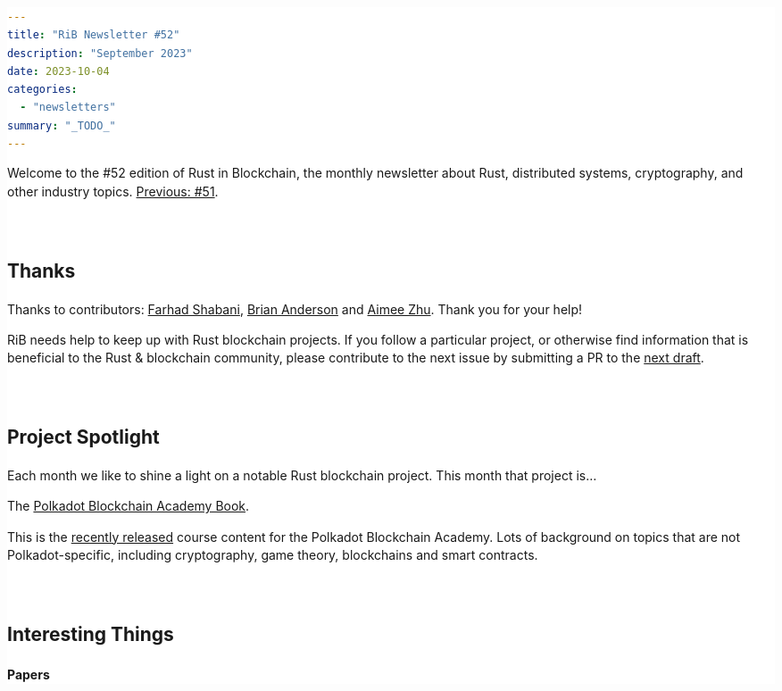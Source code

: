 ```yaml
---
title: "RiB Newsletter #52"
description: "September 2023"
date: 2023-10-04
categories:
  - "newsletters"
summary: "_TODO_"
---
```


Welcome to the #52 edition of Rust in Blockchain, the monthly
newsletter about Rust, distributed systems, cryptography, and other
industry topics.
[Previous: #51](/newsletters/rib-newsletter-51/).

&nbsp;

## Thanks

Thanks to contributors:
[Farhad Shabani],
[Brian Anderson] and [Aimee Zhu].
Thank you for your help!

RiB needs help to keep up with Rust blockchain projects.
If you follow a particular project, or otherwise find information
that is beneficial to the Rust & blockchain community,
please contribute to the next issue
by submitting a PR to the [next draft](https://github.com/rust-in-blockchain/Rust-in-Blockchain/tree/master/draft).

[Farhad Shabani]: https://github.com/Farhad-Shabani
[Brian Anderson]: https://github.com/brson
[Aimee Zhu]: https://github.com/Aimeedeer

&nbsp;


## Project Spotlight

Each month we like to shine a light on a notable Rust blockchain project. This month that project is…

The [Polkadot Blockchain Academy Book](https://polkadot-blockchain-academy.github.io/pba-book/index.html).

This is the [recently released](https://forum.polkadot.network/t/opening-polkadot-blockchain-academy-content-to-the-world/3904)
course content for the Polkadot Blockchain Academy. Lots of background on topics that
are not Polkadot-specific, including cryptography, game theory, blockchains and smart contracts.

&nbsp;


## Interesting Things

#### Papers


[aleo-merged-prs-1]: https://github.com/AleoHQ/leo/pulls?q=is%3Apr+is%3Aclosed+merged%3A2023-09-01..2023-09-30%20-author:app/dependabot
[aleo-merged-prs-2]: https://github.com/AleoHQ/snarkOS/pulls?q=is%3Apr+is%3Aclosed+merged%3A2023-09-01..2023-09-30%20-author:app/dependabot
[aleo-merged-prs-3]: https://github.com/AleoHQ/snarkVM/pulls?q=is%3Apr+is%3Aclosed+merged%3A2023-09-01..2023-09-30%20-author:app/dependabot
[aleo-merged-prs-4]: https://github.com/AleoHQ/sdk/pulls?q=is%3Apr+is%3Aclosed+merged%3A2023-09-01..2023-09-30%20-author:app/dependabot
[aleo-closed_issues-1]: https://github.com/AleoHQ/leo/issues?q=is%3Aissue+is%3Aclosed+closed%3A2023-09-01..2023-09-30%20-author:app/dependabot
[aleo-closed_issues-2]: https://github.com/AleoHQ/snarkOS/issues?q=is%3Aissue+is%3Aclosed+closed%3A2023-09-01..2023-09-30%20-author:app/dependabot
[aleo-closed_issues-3]: https://github.com/AleoHQ/sdk/issues?q=is%3Aissue+is%3Aclosed+closed%3A2023-09-01..2023-09-30%20-author:app/dependabot
[aleo-open_issues-1]: https://github.com/AleoHQ/leo/issues?q=is%3Aissue+is%3Aopen+created%3A2023-09-01..2023-09-30%20-author:app/dependabot
[aleo-open_issues-2]: https://github.com/AleoHQ/snarkOS/issues?q=is%3Aissue+is%3Aopen+created%3A2023-09-01..2023-09-30%20-author:app/dependabot
[aleo-open_issues-3]: https://github.com/AleoHQ/snarkVM/issues?q=is%3Aissue+is%3Aopen+created%3A2023-09-01..2023-09-30%20-author:app/dependabot
[aleo-open_issues-4]: https://github.com/AleoHQ/sdk/issues?q=is%3Aissue+is%3Aopen+created%3A2023-09-01..2023-09-30%20-author:app/dependabot
[anoma-merged-prs-1]: https://github.com/anoma/namada/pulls?q=is%3Apr+is%3Aclosed+merged%3A2023-09-01..2023-09-30%20-author:app/dependabot
[anoma-merged-prs-2]: https://github.com/anoma/taiga/pulls?q=is%3Apr+is%3Aclosed+merged%3A2023-09-01..2023-09-30%20-author:app/dependabot
[anoma-merged-prs-3]: https://github.com/anoma/masp/pulls?q=is%3Apr+is%3Aclosed+merged%3A2023-09-01..2023-09-30%20-author:app/dependabot
[anoma-closed_issues-1]: https://github.com/anoma/namada/issues?q=is%3Aissue+is%3Aclosed+closed%3A2023-09-01..2023-09-30%20-author:app/dependabot
[anoma-closed_issues-2]: https://github.com/anoma/taiga/issues?q=is%3Aissue+is%3Aclosed+closed%3A2023-09-01..2023-09-30%20-author:app/dependabot
[anoma-closed_issues-3]: https://github.com/anoma/zkp-compiler-shootout/issues?q=is%3Aissue+is%3Aclosed+closed%3A2023-09-01..2023-09-30%20-author:app/dependabot
[anoma-closed_issues-4]: https://github.com/anoma/masp/issues?q=is%3Aissue+is%3Aclosed+closed%3A2023-09-01..2023-09-30%20-author:app/dependabot
[anoma-open_issues-1]: https://github.com/anoma/namada/issues?q=is%3Aissue+is%3Aopen+created%3A2023-09-01..2023-09-30%20-author:app/dependabot
[aptos-merged-prs-1]: https://github.com/aptos-labs/aptos-core/pulls?q=is%3Apr+is%3Aclosed+merged%3A2023-09-01..2023-09-30%20-author:app/dependabot
[aptos-merged-prs-2]: https://github.com/aptos-labs/aptos-indexer-processors/pulls?q=is%3Apr+is%3Aclosed+merged%3A2023-09-01..2023-09-30%20-author:app/dependabot
[aptos-closed_issues-1]: https://github.com/aptos-labs/aptos-core/issues?q=is%3Aissue+is%3Aclosed+closed%3A2023-09-01..2023-09-30%20-author:app/dependabot
[aptos-open_issues-1]: https://github.com/aptos-labs/aptos-core/issues?q=is%3Aissue+is%3Aopen+created%3A2023-09-01..2023-09-30%20-author:app/dependabot
[casper-merged-prs-1]: https://github.com/casper-network/casper-node/pulls?q=is%3Apr+is%3Aclosed+merged%3A2023-09-01..2023-09-30%20-author:app/dependabot
[casper-merged-prs-2]: https://github.com/casper-network/casper-node-launcher/pulls?q=is%3Apr+is%3Aclosed+merged%3A2023-09-01..2023-09-30%20-author:app/dependabot
[casper-closed_issues-1]: https://github.com/casper-network/casper-node/issues?q=is%3Aissue+is%3Aclosed+closed%3A2023-09-01..2023-09-30%20-author:app/dependabot
[casper-open_issues-1]: https://github.com/casper-network/casper-node/issues?q=is%3Aissue+is%3Aopen+created%3A2023-09-01..2023-09-30%20-author:app/dependabot
[casper-open_issues-2]: https://github.com/casper-network/casper-node-launcher/issues?q=is%3Aissue+is%3Aopen+created%3A2023-09-01..2023-09-30%20-author:app/dependabot
[comit-merged-prs-1]: https://github.com/comit-network/xmr-btc-swap/pulls?q=is%3Apr+is%3Aclosed+merged%3A2023-09-01..2023-09-30%20-author:app/dependabot
[comit-closed_issues-1]: https://github.com/comit-network/xmr-btc-swap/issues?q=is%3Aissue+is%3Aclosed+closed%3A2023-09-01..2023-09-30%20-author:app/dependabot
[concordium-merged-prs-1]: https://github.com/Concordium/concordium-rust-smart-contracts/pulls?q=is%3Apr+is%3Aclosed+merged%3A2023-09-01..2023-09-30%20-author:app/dependabot
[concordium-merged-prs-2]: https://github.com/Concordium/concordium-base/pulls?q=is%3Apr+is%3Aclosed+merged%3A2023-09-01..2023-09-30%20-author:app/dependabot
[concordium-merged-prs-3]: https://github.com/Concordium/concordium-misc-tools/pulls?q=is%3Apr+is%3Aclosed+merged%3A2023-09-01..2023-09-30%20-author:app/dependabot
[concordium-merged-prs-4]: https://github.com/Concordium/concordium-rust-sdk/pulls?q=is%3Apr+is%3Aclosed+merged%3A2023-09-01..2023-09-30%20-author:app/dependabot
[concordium-merged-prs-5]: https://github.com/Concordium/concordium-smart-contract-tools/pulls?q=is%3Apr+is%3Aclosed+merged%3A2023-09-01..2023-09-30%20-author:app/dependabot
[concordium-merged-prs-6]: https://github.com/Concordium/concordium-rosetta/pulls?q=is%3Apr+is%3Aclosed+merged%3A2023-09-01..2023-09-30%20-author:app/dependabot
[concordium-closed_issues-1]: https://github.com/Concordium/concordium-rust-smart-contracts/issues?q=is%3Aissue+is%3Aclosed+closed%3A2023-09-01..2023-09-30%20-author:app/dependabot
[concordium-closed_issues-2]: https://github.com/Concordium/concordium-base/issues?q=is%3Aissue+is%3Aclosed+closed%3A2023-09-01..2023-09-30%20-author:app/dependabot
[concordium-closed_issues-3]: https://github.com/Concordium/concordium-rust-sdk/issues?q=is%3Aissue+is%3Aclosed+closed%3A2023-09-01..2023-09-30%20-author:app/dependabot
[concordium-closed_issues-4]: https://github.com/Concordium/concordium-smart-contract-tools/issues?q=is%3Aissue+is%3Aclosed+closed%3A2023-09-01..2023-09-30%20-author:app/dependabot
[concordium-open_issues-1]: https://github.com/Concordium/concordium-rust-smart-contracts/issues?q=is%3Aissue+is%3Aopen+created%3A2023-09-01..2023-09-30%20-author:app/dependabot
[concordium-open_issues-2]: https://github.com/Concordium/concordium-base/issues?q=is%3Aissue+is%3Aopen+created%3A2023-09-01..2023-09-30%20-author:app/dependabot
[concordium-open_issues-3]: https://github.com/Concordium/concordium-misc-tools/issues?q=is%3Aissue+is%3Aopen+created%3A2023-09-01..2023-09-30%20-author:app/dependabot
[concordium-open_issues-4]: https://github.com/Concordium/concordium-smart-contract-tools/issues?q=is%3Aissue+is%3Aopen+created%3A2023-09-01..2023-09-30%20-author:app/dependabot
[darkfi-merged-prs-1]: https://github.com/darkrenaissance/darkfi/pulls?q=is%3Apr+is%3Aclosed+merged%3A2023-09-01..2023-09-30%20-author:app/dependabot
[darkfi-closed_issues-1]: https://github.com/darkrenaissance/darkfi/issues?q=is%3Aissue+is%3Aclosed+closed%3A2023-09-01..2023-09-30%20-author:app/dependabot
[darkfi-open_issues-1]: https://github.com/darkrenaissance/darkfi/issues?q=is%3Aissue+is%3Aopen+created%3A2023-09-01..2023-09-30%20-author:app/dependabot
[dfinity-merged-prs-1]: https://github.com/dfinity/nns-dapp/pulls?q=is%3Apr+is%3Aclosed+merged%3A2023-09-01..2023-09-30%20-author:app/dependabot
[dfinity-merged-prs-2]: https://github.com/dfinity/canister-profiling/pulls?q=is%3Apr+is%3Aclosed+merged%3A2023-09-01..2023-09-30%20-author:app/dependabot
[dfinity-merged-prs-3]: https://github.com/dfinity/sdk/pulls?q=is%3Apr+is%3Aclosed+merged%3A2023-09-01..2023-09-30%20-author:app/dependabot
[dfinity-merged-prs-4]: https://github.com/dfinity/agent-rs/pulls?q=is%3Apr+is%3Aclosed+merged%3A2023-09-01..2023-09-30%20-author:app/dependabot
[dfinity-merged-prs-5]: https://github.com/dfinity/ICRC-1/pulls?q=is%3Apr+is%3Aclosed+merged%3A2023-09-01..2023-09-30%20-author:app/dependabot
[dfinity-merged-prs-6]: https://github.com/dfinity/internet-identity/pulls?q=is%3Apr+is%3Aclosed+merged%3A2023-09-01..2023-09-30%20-author:app/dependabot
[dfinity-merged-prs-7]: https://github.com/dfinity/stable-structures/pulls?q=is%3Apr+is%3Aclosed+merged%3A2023-09-01..2023-09-30%20-author:app/dependabot
[dfinity-merged-prs-8]: https://github.com/dfinity/ic-websocket-poc/pulls?q=is%3Apr+is%3Aclosed+merged%3A2023-09-01..2023-09-30%20-author:app/dependabot
[dfinity-merged-prs-9]: https://github.com/dfinity/bitcoin-canister/pulls?q=is%3Apr+is%3Aclosed+merged%3A2023-09-01..2023-09-30%20-author:app/dependabot
[dfinity-merged-prs-10]: https://github.com/dfinity/cdk-rs/pulls?q=is%3Apr+is%3Aclosed+merged%3A2023-09-01..2023-09-30%20-author:app/dependabot
[dfinity-merged-prs-11]: https://github.com/dfinity/response-verification/pulls?q=is%3Apr+is%3Aclosed+merged%3A2023-09-01..2023-09-30%20-author:app/dependabot
[dfinity-merged-prs-12]: https://github.com/dfinity/idl2json/pulls?q=is%3Apr+is%3Aclosed+merged%3A2023-09-01..2023-09-30%20-author:app/dependabot
[dfinity-merged-prs-13]: https://github.com/dfinity/ic-repl/pulls?q=is%3Apr+is%3Aclosed+merged%3A2023-09-01..2023-09-30%20-author:app/dependabot
[dfinity-merged-prs-14]: https://github.com/dfinity/ic-wasm/pulls?q=is%3Apr+is%3Aclosed+merged%3A2023-09-01..2023-09-30%20-author:app/dependabot
[dfinity-merged-prs-15]: https://github.com/dfinity/candid/pulls?q=is%3Apr+is%3Aclosed+merged%3A2023-09-01..2023-09-30%20-author:app/dependabot
[dfinity-merged-prs-16]: https://github.com/dfinity/erc20-icp/pulls?q=is%3Apr+is%3Aclosed+merged%3A2023-09-01..2023-09-30%20-author:app/dependabot
[dfinity-merged-prs-17]: https://github.com/dfinity/cns/pulls?q=is%3Apr+is%3Aclosed+merged%3A2023-09-01..2023-09-30%20-author:app/dependabot
[dfinity-merged-prs-18]: https://github.com/dfinity/motoko.rs/pulls?q=is%3Apr+is%3Aclosed+merged%3A2023-09-01..2023-09-30%20-author:app/dependabot
[dfinity-closed_issues-1]: https://github.com/dfinity/canister-profiling/issues?q=is%3Aissue+is%3Aclosed+closed%3A2023-09-01..2023-09-30%20-author:app/dependabot
[dfinity-closed_issues-2]: https://github.com/dfinity/stable-structures/issues?q=is%3Aissue+is%3Aclosed+closed%3A2023-09-01..2023-09-30%20-author:app/dependabot
[dfinity-closed_issues-3]: https://github.com/dfinity/cdk-rs/issues?q=is%3Aissue+is%3Aclosed+closed%3A2023-09-01..2023-09-30%20-author:app/dependabot
[dfinity-closed_issues-4]: https://github.com/dfinity/ic-repl/issues?q=is%3Aissue+is%3Aclosed+closed%3A2023-09-01..2023-09-30%20-author:app/dependabot
[dfinity-closed_issues-5]: https://github.com/dfinity/candid/issues?q=is%3Aissue+is%3Aclosed+closed%3A2023-09-01..2023-09-30%20-author:app/dependabot
[dfinity-closed_issues-6]: https://github.com/dfinity/exchange-rate-canister/issues?q=is%3Aissue+is%3Aclosed+closed%3A2023-09-01..2023-09-30%20-author:app/dependabot
[dfinity-open_issues-1]: https://github.com/dfinity/sdk/issues?q=is%3Aissue+is%3Aopen+created%3A2023-09-01..2023-09-30%20-author:app/dependabot
[dfinity-open_issues-2]: https://github.com/dfinity/cdk-rs/issues?q=is%3Aissue+is%3Aopen+created%3A2023-09-01..2023-09-30%20-author:app/dependabot
[dfinity-open_issues-3]: https://github.com/dfinity/candid/issues?q=is%3Aissue+is%3Aopen+created%3A2023-09-01..2023-09-30%20-author:app/dependabot
[dusk_network-merged-prs-1]: https://github.com/dusk-network/rusk/pulls?q=is%3Apr+is%3Aclosed+merged%3A2023-09-01..2023-09-30%20-author:app/dependabot
[dusk_network-merged-prs-2]: https://github.com/dusk-network/wallet-cli/pulls?q=is%3Apr+is%3Aclosed+merged%3A2023-09-01..2023-09-30%20-author:app/dependabot
[dusk_network-merged-prs-3]: https://github.com/dusk-network/piecrust/pulls?q=is%3Apr+is%3Aclosed+merged%3A2023-09-01..2023-09-30%20-author:app/dependabot
[dusk_network-merged-prs-4]: https://github.com/dusk-network/wallet-core/pulls?q=is%3Apr+is%3Aclosed+merged%3A2023-09-01..2023-09-30%20-author:app/dependabot
[dusk_network-closed_issues-1]: https://github.com/dusk-network/rusk/issues?q=is%3Aissue+is%3Aclosed+closed%3A2023-09-01..2023-09-30%20-author:app/dependabot
[dusk_network-closed_issues-2]: https://github.com/dusk-network/wallet-cli/issues?q=is%3Aissue+is%3Aclosed+closed%3A2023-09-01..2023-09-30%20-author:app/dependabot
[dusk_network-closed_issues-3]: https://github.com/dusk-network/piecrust/issues?q=is%3Aissue+is%3Aclosed+closed%3A2023-09-01..2023-09-30%20-author:app/dependabot
[dusk_network-closed_issues-4]: https://github.com/dusk-network/wallet-core/issues?q=is%3Aissue+is%3Aclosed+closed%3A2023-09-01..2023-09-30%20-author:app/dependabot
[dusk_network-open_issues-1]: https://github.com/dusk-network/rusk/issues?q=is%3Aissue+is%3Aopen+created%3A2023-09-01..2023-09-30%20-author:app/dependabot
[dusk_network-open_issues-2]: https://github.com/dusk-network/wallet-cli/issues?q=is%3Aissue+is%3Aopen+created%3A2023-09-01..2023-09-30%20-author:app/dependabot
[dusk_network-open_issues-3]: https://github.com/dusk-network/piecrust/issues?q=is%3Aissue+is%3Aopen+created%3A2023-09-01..2023-09-30%20-author:app/dependabot
[dusk_network-open_issues-4]: https://github.com/dusk-network/kadcast/issues?q=is%3Aissue+is%3Aopen+created%3A2023-09-01..2023-09-30%20-author:app/dependabot
[dusk_network-open_issues-5]: https://github.com/dusk-network/merkle/issues?q=is%3Aissue+is%3Aopen+created%3A2023-09-01..2023-09-30%20-author:app/dependabot
[espresso_systems-merged-prs-1]: https://github.com/EspressoSystems/HotShot/pulls?q=is%3Apr+is%3Aclosed+merged%3A2023-09-01..2023-09-30%20-author:app/dependabot
[espresso_systems-merged-prs-2]: https://github.com/EspressoSystems/espresso-sequencer/pulls?q=is%3Apr+is%3Aclosed+merged%3A2023-09-01..2023-09-30%20-author:app/dependabot
[espresso_systems-merged-prs-3]: https://github.com/EspressoSystems/commit/pulls?q=is%3Apr+is%3Aclosed+merged%3A2023-09-01..2023-09-30%20-author:app/dependabot
[espresso_systems-merged-prs-4]: https://github.com/EspressoSystems/hotshot-query-service/pulls?q=is%3Apr+is%3Aclosed+merged%3A2023-09-01..2023-09-30%20-author:app/dependabot
[espresso_systems-merged-prs-5]: https://github.com/EspressoSystems/espresso-polygon-zkevm-demo/pulls?q=is%3Apr+is%3Aclosed+merged%3A2023-09-01..2023-09-30%20-author:app/dependabot
[espresso_systems-merged-prs-6]: https://github.com/EspressoSystems/discord-faucet/pulls?q=is%3Apr+is%3Aclosed+merged%3A2023-09-01..2023-09-30%20-author:app/dependabot
[espresso_systems-merged-prs-7]: https://github.com/EspressoSystems/espresso/pulls?q=is%3Apr+is%3Aclosed+merged%3A2023-09-01..2023-09-30%20-author:app/dependabot
[espresso_systems-merged-prs-8]: https://github.com/EspressoSystems/jellyfish/pulls?q=is%3Apr+is%3Aclosed+merged%3A2023-09-01..2023-09-30%20-author:app/dependabot
[espresso_systems-merged-prs-9]: https://github.com/EspressoSystems/async-compatibility-layer/pulls?q=is%3Apr+is%3Aclosed+merged%3A2023-09-01..2023-09-30%20-author:app/dependabot
[espresso_systems-merged-prs-10]: https://github.com/EspressoSystems/tide-disco/pulls?q=is%3Apr+is%3Aclosed+merged%3A2023-09-01..2023-09-30%20-author:app/dependabot
[espresso_systems-closed_issues-1]: https://github.com/EspressoSystems/HotShot/issues?q=is%3Aissue+is%3Aclosed+closed%3A2023-09-01..2023-09-30%20-author:app/dependabot
[espresso_systems-closed_issues-2]: https://github.com/EspressoSystems/espresso-sequencer/issues?q=is%3Aissue+is%3Aclosed+closed%3A2023-09-01..2023-09-30%20-author:app/dependabot
[espresso_systems-closed_issues-3]: https://github.com/EspressoSystems/commit/issues?q=is%3Aissue+is%3Aclosed+closed%3A2023-09-01..2023-09-30%20-author:app/dependabot
[espresso_systems-closed_issues-4]: https://github.com/EspressoSystems/jellyfish/issues?q=is%3Aissue+is%3Aclosed+closed%3A2023-09-01..2023-09-30%20-author:app/dependabot
[espresso_systems-open_issues-1]: https://github.com/EspressoSystems/HotShot/issues?q=is%3Aissue+is%3Aopen+created%3A2023-09-01..2023-09-30%20-author:app/dependabot
[espresso_systems-open_issues-2]: https://github.com/EspressoSystems/espresso-sequencer/issues?q=is%3Aissue+is%3Aopen+created%3A2023-09-01..2023-09-30%20-author:app/dependabot
[espresso_systems-open_issues-3]: https://github.com/EspressoSystems/hotshot-query-service/issues?q=is%3Aissue+is%3Aopen+created%3A2023-09-01..2023-09-30%20-author:app/dependabot
[espresso_systems-open_issues-4]: https://github.com/EspressoSystems/jellyfish/issues?q=is%3Aissue+is%3Aopen+created%3A2023-09-01..2023-09-30%20-author:app/dependabot
[espresso_systems-open_issues-5]: https://github.com/EspressoSystems/tide-disco/issues?q=is%3Aissue+is%3Aopen+created%3A2023-09-01..2023-09-30%20-author:app/dependabot
[espresso_systems-open_issues-6]: https://github.com/EspressoSystems/surf-disco/issues?q=is%3Aissue+is%3Aopen+created%3A2023-09-01..2023-09-30%20-author:app/dependabot
[filecoin-merged-prs-1]: https://github.com/filecoin-project/builtin-actors/pulls?q=is%3Apr+is%3Aclosed+merged%3A2023-09-01..2023-09-30%20-author:app/dependabot
[filecoin-merged-prs-2]: https://github.com/filecoin-project/ref-fvm/pulls?q=is%3Apr+is%3Aclosed+merged%3A2023-09-01..2023-09-30%20-author:app/dependabot
[filecoin-merged-prs-3]: https://github.com/filecoin-project/filecoin-ffi/pulls?q=is%3Apr+is%3Aclosed+merged%3A2023-09-01..2023-09-30%20-author:app/dependabot
[filecoin-merged-prs-4]: https://github.com/filecoin-project/rust-fil-proofs/pulls?q=is%3Apr+is%3Aclosed+merged%3A2023-09-01..2023-09-30%20-author:app/dependabot
[filecoin-merged-prs-5]: https://github.com/filecoin-project/rust-filecoin-proofs-api/pulls?q=is%3Apr+is%3Aclosed+merged%3A2023-09-01..2023-09-30%20-author:app/dependabot
[filecoin-merged-prs-6]: https://github.com/filecoin-project/bls-signatures/pulls?q=is%3Apr+is%3Aclosed+merged%3A2023-09-01..2023-09-30%20-author:app/dependabot
[filecoin-merged-prs-7]: https://github.com/ChainSafe/forest/pulls?q=is%3Apr+is%3Aclosed+merged%3A2023-09-01..2023-09-30%20-author:app/dependabot
[filecoin-closed_issues-1]: https://github.com/filecoin-project/builtin-actors/issues?q=is%3Aissue+is%3Aclosed+closed%3A2023-09-01..2023-09-30%20-author:app/dependabot
[filecoin-closed_issues-2]: https://github.com/filecoin-project/ref-fvm/issues?q=is%3Aissue+is%3Aclosed+closed%3A2023-09-01..2023-09-30%20-author:app/dependabot
[filecoin-closed_issues-3]: https://github.com/filecoin-project/rust-fil-proofs/issues?q=is%3Aissue+is%3Aclosed+closed%3A2023-09-01..2023-09-30%20-author:app/dependabot
[filecoin-closed_issues-4]: https://github.com/filecoin-project/bls-signatures/issues?q=is%3Aissue+is%3Aclosed+closed%3A2023-09-01..2023-09-30%20-author:app/dependabot
[filecoin-closed_issues-5]: https://github.com/ChainSafe/forest/issues?q=is%3Aissue+is%3Aclosed+closed%3A2023-09-01..2023-09-30%20-author:app/dependabot
[filecoin-open_issues-1]: https://github.com/filecoin-project/builtin-actors/issues?q=is%3Aissue+is%3Aopen+created%3A2023-09-01..2023-09-30%20-author:app/dependabot
[filecoin-open_issues-2]: https://github.com/filecoin-project/ref-fvm/issues?q=is%3Aissue+is%3Aopen+created%3A2023-09-01..2023-09-30%20-author:app/dependabot
[filecoin-open_issues-3]: https://github.com/filecoin-project/filecoin-ffi/issues?q=is%3Aissue+is%3Aopen+created%3A2023-09-01..2023-09-30%20-author:app/dependabot
[filecoin-open_issues-4]: https://github.com/filecoin-project/rust-fil-proofs/issues?q=is%3Aissue+is%3Aopen+created%3A2023-09-01..2023-09-30%20-author:app/dependabot
[filecoin-open_issues-5]: https://github.com/ChainSafe/forest/issues?q=is%3Aissue+is%3Aopen+created%3A2023-09-01..2023-09-30%20-author:app/dependabot
[findora-merged-prs-1]: https://github.com/FindoraNetwork/platform/pulls?q=is%3Apr+is%3Aclosed+merged%3A2023-09-01..2023-09-30%20-author:app/dependabot
[fluence-merged-prs-1]: https://github.com/fluencelabs/nox/pulls?q=is%3Apr+is%3Aclosed+merged%3A2023-09-01..2023-09-30%20-author:app/dependabot
[fluence-merged-prs-2]: https://github.com/fluencelabs/spell/pulls?q=is%3Apr+is%3Aclosed+merged%3A2023-09-01..2023-09-30%20-author:app/dependabot
[fluence-merged-prs-3]: https://github.com/fluencelabs/decider/pulls?q=is%3Apr+is%3Aclosed+merged%3A2023-09-01..2023-09-30%20-author:app/dependabot
[fluence-merged-prs-4]: https://github.com/fluencelabs/registry/pulls?q=is%3Apr+is%3Aclosed+merged%3A2023-09-01..2023-09-30%20-author:app/dependabot
[fluence-merged-prs-5]: https://github.com/fluencelabs/aquavm/pulls?q=is%3Apr+is%3Aclosed+merged%3A2023-09-01..2023-09-30%20-author:app/dependabot
[fluence-merged-prs-6]: https://github.com/fluencelabs/marine-rs-sdk/pulls?q=is%3Apr+is%3Aclosed+merged%3A2023-09-01..2023-09-30%20-author:app/dependabot
[fluence-merged-prs-7]: https://github.com/fluencelabs/examples/pulls?q=is%3Apr+is%3Aclosed+merged%3A2023-09-01..2023-09-30%20-author:app/dependabot
[fluence-merged-prs-8]: https://github.com/fluencelabs/aqua-ipfs/pulls?q=is%3Apr+is%3Aclosed+merged%3A2023-09-01..2023-09-30%20-author:app/dependabot
[fluence-merged-prs-9]: https://github.com/fluencelabs/trust-graph/pulls?q=is%3Apr+is%3Aclosed+merged%3A2023-09-01..2023-09-30%20-author:app/dependabot
[fluence-merged-prs-10]: https://github.com/fluencelabs/fRPC-Substrate/pulls?q=is%3Apr+is%3Aclosed+merged%3A2023-09-01..2023-09-30%20-author:app/dependabot
[fluence-merged-prs-11]: https://github.com/fluencelabs/marine/pulls?q=is%3Apr+is%3Aclosed+merged%3A2023-09-01..2023-09-30%20-author:app/dependabot
[fluence-open_issues-1]: https://github.com/fluencelabs/registry/issues?q=is%3Aissue+is%3Aopen+created%3A2023-09-01..2023-09-30%20-author:app/dependabot
[fuel-merged-prs-1]: https://github.com/FuelLabs/fuel-core/pulls?q=is%3Apr+is%3Aclosed+merged%3A2023-09-01..2023-09-30%20-author:app/dependabot
[fuel-merged-prs-2]: https://github.com/FuelLabs/fuel-indexer/pulls?q=is%3Apr+is%3Aclosed+merged%3A2023-09-01..2023-09-30%20-author:app/dependabot
[fuel-merged-prs-3]: https://github.com/FuelLabs/fuel-vm/pulls?q=is%3Apr+is%3Aclosed+merged%3A2023-09-01..2023-09-30%20-author:app/dependabot
[fuel-merged-prs-4]: https://github.com/FuelLabs/fuels-rs/pulls?q=is%3Apr+is%3Aclosed+merged%3A2023-09-01..2023-09-30%20-author:app/dependabot
[fuel-merged-prs-5]: https://github.com/FuelLabs/fuelup/pulls?q=is%3Apr+is%3Aclosed+merged%3A2023-09-01..2023-09-30%20-author:app/dependabot
[fuel-merged-prs-6]: https://github.com/FuelLabs/sway/pulls?q=is%3Apr+is%3Aclosed+merged%3A2023-09-01..2023-09-30%20-author:app/dependabot
[fuel-merged-prs-7]: https://github.com/FuelLabs/sway-standards/pulls?q=is%3Apr+is%3Aclosed+merged%3A2023-09-01..2023-09-30%20-author:app/dependabot
[fuel-merged-prs-8]: https://github.com/FuelLabs/sway-libs/pulls?q=is%3Apr+is%3Aclosed+merged%3A2023-09-01..2023-09-30%20-author:app/dependabot
[fuel-merged-prs-9]: https://github.com/FuelLabs/releasy/pulls?q=is%3Apr+is%3Aclosed+merged%3A2023-09-01..2023-09-30%20-author:app/dependabot
[fuel-closed_issues-1]: https://github.com/FuelLabs/fuel-core/issues?q=is%3Aissue+is%3Aclosed+closed%3A2023-09-01..2023-09-30%20-author:app/dependabot
[fuel-closed_issues-2]: https://github.com/FuelLabs/fuel-indexer/issues?q=is%3Aissue+is%3Aclosed+closed%3A2023-09-01..2023-09-30%20-author:app/dependabot
[fuel-closed_issues-3]: https://github.com/FuelLabs/fuel-vm/issues?q=is%3Aissue+is%3Aclosed+closed%3A2023-09-01..2023-09-30%20-author:app/dependabot
[fuel-closed_issues-4]: https://github.com/FuelLabs/fuels-rs/issues?q=is%3Aissue+is%3Aclosed+closed%3A2023-09-01..2023-09-30%20-author:app/dependabot
[fuel-closed_issues-5]: https://github.com/FuelLabs/sway/issues?q=is%3Aissue+is%3Aclosed+closed%3A2023-09-01..2023-09-30%20-author:app/dependabot
[fuel-closed_issues-6]: https://github.com/FuelLabs/sway-libs/issues?q=is%3Aissue+is%3Aclosed+closed%3A2023-09-01..2023-09-30%20-author:app/dependabot
[fuel-open_issues-1]: https://github.com/FuelLabs/forc-wallet/issues?q=is%3Aissue+is%3Aopen+created%3A2023-09-01..2023-09-30%20-author:app/dependabot
[fuel-open_issues-2]: https://github.com/FuelLabs/fuel-core/issues?q=is%3Aissue+is%3Aopen+created%3A2023-09-01..2023-09-30%20-author:app/dependabot
[fuel-open_issues-3]: https://github.com/FuelLabs/fuel-indexer/issues?q=is%3Aissue+is%3Aopen+created%3A2023-09-01..2023-09-30%20-author:app/dependabot
[fuel-open_issues-4]: https://github.com/FuelLabs/fuel-vm/issues?q=is%3Aissue+is%3Aopen+created%3A2023-09-01..2023-09-30%20-author:app/dependabot
[fuel-open_issues-5]: https://github.com/FuelLabs/fuels-rs/issues?q=is%3Aissue+is%3Aopen+created%3A2023-09-01..2023-09-30%20-author:app/dependabot
[fuel-open_issues-6]: https://github.com/FuelLabs/fuelup/issues?q=is%3Aissue+is%3Aopen+created%3A2023-09-01..2023-09-30%20-author:app/dependabot
[fuel-open_issues-7]: https://github.com/FuelLabs/sway/issues?q=is%3Aissue+is%3Aopen+created%3A2023-09-01..2023-09-30%20-author:app/dependabot
[fuel-open_issues-8]: https://github.com/FuelLabs/sway-standards/issues?q=is%3Aissue+is%3Aopen+created%3A2023-09-01..2023-09-30%20-author:app/dependabot
[fuel-open_issues-9]: https://github.com/FuelLabs/releasy/issues?q=is%3Aissue+is%3Aopen+created%3A2023-09-01..2023-09-30%20-author:app/dependabot
[golem-merged-prs-1]: https://github.com/golemfactory/yagna/pulls?q=is%3Apr+is%3Aclosed+merged%3A2023-09-01..2023-09-30%20-author:app/dependabot
[golem-merged-prs-2]: https://github.com/golemfactory/ya-client/pulls?q=is%3Apr+is%3Aclosed+merged%3A2023-09-01..2023-09-30%20-author:app/dependabot
[golem-merged-prs-3]: https://github.com/golemfactory/ya-relay/pulls?q=is%3Apr+is%3Aclosed+merged%3A2023-09-01..2023-09-30%20-author:app/dependabot
[golem-merged-prs-4]: https://github.com/golemfactory/ya-runtime-vm/pulls?q=is%3Apr+is%3Aclosed+merged%3A2023-09-01..2023-09-30%20-author:app/dependabot
[golem-merged-prs-5]: https://github.com/golemfactory/erc20_payment_lib/pulls?q=is%3Apr+is%3Aclosed+merged%3A2023-09-01..2023-09-30%20-author:app/dependabot
[golem-merged-prs-6]: https://github.com/golemfactory/ya-runtime-wasi/pulls?q=is%3Apr+is%3Aclosed+merged%3A2023-09-01..2023-09-30%20-author:app/dependabot
[golem-closed_issues-1]: https://github.com/golemfactory/yagna/issues?q=is%3Aissue+is%3Aclosed+closed%3A2023-09-01..2023-09-30%20-author:app/dependabot
[golem-closed_issues-2]: https://github.com/golemfactory/ya-relay/issues?q=is%3Aissue+is%3Aclosed+closed%3A2023-09-01..2023-09-30%20-author:app/dependabot
[golem-closed_issues-3]: https://github.com/golemfactory/erc20_payment_lib/issues?q=is%3Aissue+is%3Aclosed+closed%3A2023-09-01..2023-09-30%20-author:app/dependabot
[golem-open_issues-1]: https://github.com/golemfactory/yagna/issues?q=is%3Aissue+is%3Aopen+created%3A2023-09-01..2023-09-30%20-author:app/dependabot
[golem-open_issues-2]: https://github.com/golemfactory/ya-relay/issues?q=is%3Aissue+is%3Aopen+created%3A2023-09-01..2023-09-30%20-author:app/dependabot
[golem-open_issues-3]: https://github.com/golemfactory/ya-runtime-vm/issues?q=is%3Aissue+is%3Aopen+created%3A2023-09-01..2023-09-30%20-author:app/dependabot
[golem-open_issues-4]: https://github.com/golemfactory/erc20_payment_lib/issues?q=is%3Aissue+is%3Aopen+created%3A2023-09-01..2023-09-30%20-author:app/dependabot
[grin-merged-prs-1]: https://github.com/mimblewimble/grin/pulls?q=is%3Apr+is%3Aclosed+merged%3A2023-09-01..2023-09-30%20-author:app/dependabot
[grin-merged-prs-2]: https://github.com/mimblewimble/mwixnet/pulls?q=is%3Apr+is%3Aclosed+merged%3A2023-09-01..2023-09-30%20-author:app/dependabot
[grin-merged-prs-3]: https://github.com/mimblewimble/grin-gui/pulls?q=is%3Apr+is%3Aclosed+merged%3A2023-09-01..2023-09-30%20-author:app/dependabot
[grin-closed_issues-1]: https://github.com/mimblewimble/mwixnet/issues?q=is%3Aissue+is%3Aclosed+closed%3A2023-09-01..2023-09-30%20-author:app/dependabot
[helium-merged-prs-1]: https://github.com/helium/oracles/pulls?q=is%3Apr+is%3Aclosed+merged%3A2023-09-01..2023-09-30%20-author:app/dependabot
[helium-merged-prs-2]: https://github.com/helium/xorf-generator/pulls?q=is%3Apr+is%3Aclosed+merged%3A2023-09-01..2023-09-30%20-author:app/dependabot
[helium-merged-prs-3]: https://github.com/helium/gateway-rs/pulls?q=is%3Apr+is%3Aclosed+merged%3A2023-09-01..2023-09-30%20-author:app/dependabot
[helium-merged-prs-4]: https://github.com/helium/helium-crypto-rs/pulls?q=is%3Apr+is%3Aclosed+merged%3A2023-09-01..2023-09-30%20-author:app/dependabot
[helium-merged-prs-5]: https://github.com/helium/helium-wallet-rs/pulls?q=is%3Apr+is%3Aclosed+merged%3A2023-09-01..2023-09-30%20-author:app/dependabot
[helium-merged-prs-6]: https://github.com/helium/helium-data/pulls?q=is%3Apr+is%3Aclosed+merged%3A2023-09-01..2023-09-30%20-author:app/dependabot
[helium-merged-prs-7]: https://github.com/helium/ecc608-linux-rs/pulls?q=is%3Apr+is%3Aclosed+merged%3A2023-09-01..2023-09-30%20-author:app/dependabot
[helium-merged-prs-8]: https://github.com/helium/helium-config-service-cli/pulls?q=is%3Apr+is%3Aclosed+merged%3A2023-09-01..2023-09-30%20-author:app/dependabot
[helium-merged-prs-9]: https://github.com/helium/virtual-lorawan-device/pulls?q=is%3Apr+is%3Aclosed+merged%3A2023-09-01..2023-09-30%20-author:app/dependabot
[helium-closed_issues-1]: https://github.com/helium/xorf-generator/issues?q=is%3Aissue+is%3Aclosed+closed%3A2023-09-01..2023-09-30%20-author:app/dependabot
[helium-closed_issues-2]: https://github.com/helium/helium-wallet-rs/issues?q=is%3Aissue+is%3Aclosed+closed%3A2023-09-01..2023-09-30%20-author:app/dependabot
[helium-closed_issues-3]: https://github.com/helium/helium-data/issues?q=is%3Aissue+is%3Aclosed+closed%3A2023-09-01..2023-09-30%20-author:app/dependabot
[helium-open_issues-1]: https://github.com/helium/gateway-rs/issues?q=is%3Aissue+is%3Aopen+created%3A2023-09-01..2023-09-30%20-author:app/dependabot
[helium-open_issues-2]: https://github.com/helium/helium-wallet-rs/issues?q=is%3Aissue+is%3Aopen+created%3A2023-09-01..2023-09-30%20-author:app/dependabot
[holochain-merged-prs-1]: https://github.com/holochain/holochain/pulls?q=is%3Apr+is%3Aclosed+merged%3A2023-09-01..2023-09-30%20-author:app/dependabot
[holochain-merged-prs-2]: https://github.com/holochain/holochain-client-rust/pulls?q=is%3Apr+is%3Aclosed+merged%3A2023-09-01..2023-09-30%20-author:app/dependabot
[holochain-merged-prs-3]: https://github.com/holochain/holochain-wasmer/pulls?q=is%3Apr+is%3Aclosed+merged%3A2023-09-01..2023-09-30%20-author:app/dependabot
[holochain-merged-prs-4]: https://github.com/holochain/scaffolding/pulls?q=is%3Apr+is%3Aclosed+merged%3A2023-09-01..2023-09-30%20-author:app/dependabot
[holochain-merged-prs-5]: https://github.com/holochain/app-store-dnas/pulls?q=is%3Apr+is%3Aclosed+merged%3A2023-09-01..2023-09-30%20-author:app/dependabot
[holochain-merged-prs-6]: https://github.com/holochain/tx5/pulls?q=is%3Apr+is%3Aclosed+merged%3A2023-09-01..2023-09-30%20-author:app/dependabot
[holochain-merged-prs-7]: https://github.com/holochain/hc-zome-lib/pulls?q=is%3Apr+is%3Aclosed+merged%3A2023-09-01..2023-09-30%20-author:app/dependabot
[holochain-merged-prs-8]: https://github.com/holochain/lair/pulls?q=is%3Apr+is%3Aclosed+merged%3A2023-09-01..2023-09-30%20-author:app/dependabot
[holochain-merged-prs-9]: https://github.com/holochain/launcher/pulls?q=is%3Apr+is%3Aclosed+merged%3A2023-09-01..2023-09-30%20-author:app/dependabot
[holochain-closed_issues-1]: https://github.com/holochain/holochain/issues?q=is%3Aissue+is%3Aclosed+closed%3A2023-09-01..2023-09-30%20-author:app/dependabot
[holochain-closed_issues-2]: https://github.com/holochain/tx5/issues?q=is%3Aissue+is%3Aclosed+closed%3A2023-09-01..2023-09-30%20-author:app/dependabot
[holochain-closed_issues-3]: https://github.com/holochain/launcher/issues?q=is%3Aissue+is%3Aclosed+closed%3A2023-09-01..2023-09-30%20-author:app/dependabot
[holochain-open_issues-1]: https://github.com/holochain/holochain/issues?q=is%3Aissue+is%3Aopen+created%3A2023-09-01..2023-09-30%20-author:app/dependabot
[holochain-open_issues-2]: https://github.com/holochain/scaffolding/issues?q=is%3Aissue+is%3Aopen+created%3A2023-09-01..2023-09-30%20-author:app/dependabot
[holochain-open_issues-3]: https://github.com/holochain/launcher/issues?q=is%3Aissue+is%3Aopen+created%3A2023-09-01..2023-09-30%20-author:app/dependabot
[iota-merged-prs-1]: https://github.com/iotaledger/iota-sdk/pulls?q=is%3Apr+is%3Aclosed+merged%3A2023-09-01..2023-09-30%20-author:app/dependabot
[iota-merged-prs-2]: https://github.com/iotaledger/inx-chronicle/pulls?q=is%3Apr+is%3Aclosed+merged%3A2023-09-01..2023-09-30%20-author:app/dependabot
[iota-merged-prs-3]: https://github.com/iotaledger/identity.rs/pulls?q=is%3Apr+is%3Aclosed+merged%3A2023-09-01..2023-09-30%20-author:app/dependabot
[iota-merged-prs-4]: https://github.com/iotaledger/common-rs/pulls?q=is%3Apr+is%3Aclosed+merged%3A2023-09-01..2023-09-30%20-author:app/dependabot
[iota-merged-prs-5]: https://github.com/iotaledger/ledger.rs/pulls?q=is%3Apr+is%3Aclosed+merged%3A2023-09-01..2023-09-30%20-author:app/dependabot
[iota-closed_issues-1]: https://github.com/iotaledger/iota-sdk/issues?q=is%3Aissue+is%3Aclosed+closed%3A2023-09-01..2023-09-30%20-author:app/dependabot
[iota-closed_issues-2]: https://github.com/iotaledger/inx-chronicle/issues?q=is%3Aissue+is%3Aclosed+closed%3A2023-09-01..2023-09-30%20-author:app/dependabot
[iota-closed_issues-3]: https://github.com/iotaledger/bee/issues?q=is%3Aissue+is%3Aclosed+closed%3A2023-09-01..2023-09-30%20-author:app/dependabot
[iota-open_issues-1]: https://github.com/iotaledger/iota-sdk/issues?q=is%3Aissue+is%3Aopen+created%3A2023-09-01..2023-09-30%20-author:app/dependabot
[iota-open_issues-2]: https://github.com/iotaledger/chronicle.rs/issues?q=is%3Aissue+is%3Aopen+created%3A2023-09-01..2023-09-30%20-author:app/dependabot
[maidsafe-merged-prs-1]: https://github.com/maidsafe/safe_network/pulls?q=is%3Apr+is%3Aclosed+merged%3A2023-09-01..2023-09-30%20-author:app/dependabot
[maidsafe-merged-prs-2]: https://github.com/maidsafe/sn-testnet-deploy/pulls?q=is%3Apr+is%3Aclosed+merged%3A2023-09-01..2023-09-30%20-author:app/dependabot
[maidsafe-merged-prs-3]: https://github.com/maidsafe/sn_dbc/pulls?q=is%3Apr+is%3Aclosed+merged%3A2023-09-01..2023-09-30%20-author:app/dependabot
[maidsafe-merged-prs-4]: https://github.com/maidsafe/self_encryption/pulls?q=is%3Apr+is%3Aclosed+merged%3A2023-09-01..2023-09-30%20-author:app/dependabot
[maidsafe-closed_issues-1]: https://github.com/maidsafe/safe_network/issues?q=is%3Aissue+is%3Aclosed+closed%3A2023-09-01..2023-09-30%20-author:app/dependabot
[maidsafe-open_issues-1]: https://github.com/maidsafe/safe_network/issues?q=is%3Aissue+is%3Aopen+created%3A2023-09-01..2023-09-30%20-author:app/dependabot
[mina-merged-prs-1]: https://github.com/openmina/openmina/pulls?q=is%3Apr+is%3Aclosed+merged%3A2023-09-01..2023-09-30%20-author:app/dependabot
[mina-closed_issues-1]: https://github.com/openmina/openmina/issues?q=is%3Aissue+is%3Aclosed+closed%3A2023-09-01..2023-09-30%20-author:app/dependabot
[mina-open_issues-1]: https://github.com/openmina/openmina/issues?q=is%3Aissue+is%3Aopen+created%3A2023-09-01..2023-09-30%20-author:app/dependabot
[mobilecoin-merged-prs-1]: https://github.com/mobilecoinfoundation/mobilecoin/pulls?q=is%3Apr+is%3Aclosed+merged%3A2023-09-01..2023-09-30%20-author:app/dependabot
[mobilecoin-merged-prs-2]: https://github.com/mobilecoinfoundation/sgx/pulls?q=is%3Apr+is%3Aclosed+merged%3A2023-09-01..2023-09-30%20-author:app/dependabot
[mobilecoin-merged-prs-3]: https://github.com/mobilecoinfoundation/rust-mbedtls/pulls?q=is%3Apr+is%3Aclosed+merged%3A2023-09-01..2023-09-30%20-author:app/dependabot
[mobilecoin-merged-prs-4]: https://github.com/mobilecoinfoundation/attestation/pulls?q=is%3Apr+is%3Aclosed+merged%3A2023-09-01..2023-09-30%20-author:app/dependabot
[mobilecoin-closed_issues-1]: https://github.com/mobilecoinfoundation/mobilecoin/issues?q=is%3Aissue+is%3Aclosed+closed%3A2023-09-01..2023-09-30%20-author:app/dependabot
[multiversx-merged-prs-1]: https://github.com/multiversx/mx-subscription-fee-rs/pulls?q=is%3Apr+is%3Aclosed+merged%3A2023-09-01..2023-09-30%20-author:app/dependabot
[multiversx-merged-prs-2]: https://github.com/multiversx/mx-exchange-tools-sc/pulls?q=is%3Apr+is%3Aclosed+merged%3A2023-09-01..2023-09-30%20-author:app/dependabot
[multiversx-merged-prs-3]: https://github.com/multiversx/mx-contracts-rs/pulls?q=is%3Apr+is%3Aclosed+merged%3A2023-09-01..2023-09-30%20-author:app/dependabot
[multiversx-merged-prs-4]: https://github.com/multiversx/mx-exchange-sc/pulls?q=is%3Apr+is%3Aclosed+merged%3A2023-09-01..2023-09-30%20-author:app/dependabot
[multiversx-merged-prs-5]: https://github.com/multiversx/mx-sdk-rs/pulls?q=is%3Apr+is%3Aclosed+merged%3A2023-09-01..2023-09-30%20-author:app/dependabot
[multiversx-merged-prs-6]: https://github.com/multiversx/mx-nft-collection-minter-sc/pulls?q=is%3Apr+is%3Aclosed+merged%3A2023-09-01..2023-09-30%20-author:app/dependabot
[multiversx-merged-prs-7]: https://github.com/multiversx/mx-reproducible-contract-build-example-sc/pulls?q=is%3Apr+is%3Aclosed+merged%3A2023-09-01..2023-09-30%20-author:app/dependabot
[multiversx-closed_issues-1]: https://github.com/multiversx/mx-sdk-rs/issues?q=is%3Aissue+is%3Aclosed+closed%3A2023-09-01..2023-09-30%20-author:app/dependabot
[multiversx-open_issues-1]: https://github.com/multiversx/mx-sdk-rs/issues?q=is%3Aissue+is%3Aopen+created%3A2023-09-01..2023-09-30%20-author:app/dependabot
[near-merged-prs-1]: https://github.com/near/near-workspaces-rs/pulls?q=is%3Apr+is%3Aclosed+merged%3A2023-09-01..2023-09-30%20-author:app/dependabot
[near-merged-prs-2]: https://github.com/near/nearcore/pulls?q=is%3Apr+is%3Aclosed+merged%3A2023-09-01..2023-09-30%20-author:app/dependabot
[near-merged-prs-3]: https://github.com/near/near-cli-rs/pulls?q=is%3Apr+is%3Aclosed+merged%3A2023-09-01..2023-09-30%20-author:app/dependabot
[near-merged-prs-4]: https://github.com/near/borsh-rs/pulls?q=is%3Apr+is%3Aclosed+merged%3A2023-09-01..2023-09-30%20-author:app/dependabot
[near-merged-prs-5]: https://github.com/near/near-sdk-rs/pulls?q=is%3Apr+is%3Aclosed+merged%3A2023-09-01..2023-09-30%20-author:app/dependabot
[near-merged-prs-6]: https://github.com/near/read-rpc/pulls?q=is%3Apr+is%3Aclosed+merged%3A2023-09-01..2023-09-30%20-author:app/dependabot
[near-merged-prs-7]: https://github.com/near/neardevhub-contract/pulls?q=is%3Apr+is%3Aclosed+merged%3A2023-09-01..2023-09-30%20-author:app/dependabot
[near-merged-prs-8]: https://github.com/near/pagoda-relayer-rs/pulls?q=is%3Apr+is%3Aclosed+merged%3A2023-09-01..2023-09-30%20-author:app/dependabot
[near-merged-prs-9]: https://github.com/near/near-indexer-for-explorer/pulls?q=is%3Apr+is%3Aclosed+merged%3A2023-09-01..2023-09-30%20-author:app/dependabot
[near-merged-prs-10]: https://github.com/near/near-lake-indexer/pulls?q=is%3Apr+is%3Aclosed+merged%3A2023-09-01..2023-09-30%20-author:app/dependabot
[near-merged-prs-11]: https://github.com/near/near-lake-framework-rs/pulls?q=is%3Apr+is%3Aclosed+merged%3A2023-09-01..2023-09-30%20-author:app/dependabot
[near-closed_issues-1]: https://github.com/near/near-workspaces-rs/issues?q=is%3Aissue+is%3Aclosed+closed%3A2023-09-01..2023-09-30%20-author:app/dependabot
[near-closed_issues-2]: https://github.com/near/nearcore/issues?q=is%3Aissue+is%3Aclosed+closed%3A2023-09-01..2023-09-30%20-author:app/dependabot
[near-closed_issues-3]: https://github.com/near/near-cli-rs/issues?q=is%3Aissue+is%3Aclosed+closed%3A2023-09-01..2023-09-30%20-author:app/dependabot
[near-closed_issues-4]: https://github.com/near/borsh-rs/issues?q=is%3Aissue+is%3Aclosed+closed%3A2023-09-01..2023-09-30%20-author:app/dependabot
[near-closed_issues-5]: https://github.com/near/near-sdk-rs/issues?q=is%3Aissue+is%3Aclosed+closed%3A2023-09-01..2023-09-30%20-author:app/dependabot
[near-closed_issues-6]: https://github.com/near/read-rpc/issues?q=is%3Aissue+is%3Aclosed+closed%3A2023-09-01..2023-09-30%20-author:app/dependabot
[near-closed_issues-7]: https://github.com/near/neardevhub-contract/issues?q=is%3Aissue+is%3Aclosed+closed%3A2023-09-01..2023-09-30%20-author:app/dependabot
[near-closed_issues-8]: https://github.com/near/pagoda-relayer-rs/issues?q=is%3Aissue+is%3Aclosed+closed%3A2023-09-01..2023-09-30%20-author:app/dependabot
[near-closed_issues-9]: https://github.com/near/near-indexer-for-explorer/issues?q=is%3Aissue+is%3Aclosed+closed%3A2023-09-01..2023-09-30%20-author:app/dependabot
[near-open_issues-1]: https://github.com/near/near-workspaces-rs/issues?q=is%3Aissue+is%3Aopen+created%3A2023-09-01..2023-09-30%20-author:app/dependabot
[near-open_issues-2]: https://github.com/near/nearcore/issues?q=is%3Aissue+is%3Aopen+created%3A2023-09-01..2023-09-30%20-author:app/dependabot
[near-open_issues-3]: https://github.com/near/near-cli-rs/issues?q=is%3Aissue+is%3Aopen+created%3A2023-09-01..2023-09-30%20-author:app/dependabot
[near-open_issues-4]: https://github.com/near/near-sdk-rs/issues?q=is%3Aissue+is%3Aopen+created%3A2023-09-01..2023-09-30%20-author:app/dependabot
[near-open_issues-5]: https://github.com/near/read-rpc/issues?q=is%3Aissue+is%3Aopen+created%3A2023-09-01..2023-09-30%20-author:app/dependabot
[near-open_issues-6]: https://github.com/near/near-microindexers/issues?q=is%3Aissue+is%3Aopen+created%3A2023-09-01..2023-09-30%20-author:app/dependabot
[near-open_issues-7]: https://github.com/near/pagoda-relayer-rs/issues?q=is%3Aissue+is%3Aopen+created%3A2023-09-01..2023-09-30%20-author:app/dependabot
[near-open_issues-8]: https://github.com/near/near-indexer-for-explorer/issues?q=is%3Aissue+is%3Aopen+created%3A2023-09-01..2023-09-30%20-author:app/dependabot
[near-open_issues-9]: https://github.com/near/near-lake-indexer/issues?q=is%3Aissue+is%3Aopen+created%3A2023-09-01..2023-09-30%20-author:app/dependabot
[near-open_issues-10]: https://github.com/near/bos-loader/issues?q=is%3Aissue+is%3Aopen+created%3A2023-09-01..2023-09-30%20-author:app/dependabot
[nervos-merged-prs-1]: https://github.com/nervosnetwork/ckb/pulls?q=is%3Apr+is%3Aclosed+merged%3A2023-09-01..2023-09-30%20-author:app/dependabot
[nervos-merged-prs-2]: https://github.com/nervosnetwork/ckb-light-client/pulls?q=is%3Apr+is%3Aclosed+merged%3A2023-09-01..2023-09-30%20-author:app/dependabot
[nervos-merged-prs-3]: https://github.com/nervosnetwork/ckb-vm/pulls?q=is%3Apr+is%3Aclosed+merged%3A2023-09-01..2023-09-30%20-author:app/dependabot
[nervos-merged-prs-4]: https://github.com/nervosnetwork/ckb-standalone-debugger/pulls?q=is%3Apr+is%3Aclosed+merged%3A2023-09-01..2023-09-30%20-author:app/dependabot
[nervos-merged-prs-5]: https://github.com/nervosnetwork/ckb-sdk-rust/pulls?q=is%3Apr+is%3Aclosed+merged%3A2023-09-01..2023-09-30%20-author:app/dependabot
[nervos-merged-prs-6]: https://github.com/nervosnetwork/ckb-cli/pulls?q=is%3Apr+is%3Aclosed+merged%3A2023-09-01..2023-09-30%20-author:app/dependabot
[nervos-merged-prs-7]: https://github.com/nervosnetwork/ckb-std/pulls?q=is%3Apr+is%3Aclosed+merged%3A2023-09-01..2023-09-30%20-author:app/dependabot
[nervos-merged-prs-8]: https://github.com/nervosnetwork/faster-hex/pulls?q=is%3Apr+is%3Aclosed+merged%3A2023-09-01..2023-09-30%20-author:app/dependabot
[nervos-closed_issues-1]: https://github.com/nervosnetwork/ckb/issues?q=is%3Aissue+is%3Aclosed+closed%3A2023-09-01..2023-09-30%20-author:app/dependabot
[nervos-closed_issues-2]: https://github.com/nervosnetwork/ckb-cli/issues?q=is%3Aissue+is%3Aclosed+closed%3A2023-09-01..2023-09-30%20-author:app/dependabot
[nervos-closed_issues-3]: https://github.com/nervosnetwork/faster-hex/issues?q=is%3Aissue+is%3Aclosed+closed%3A2023-09-01..2023-09-30%20-author:app/dependabot
[nervos-open_issues-1]: https://github.com/nervosnetwork/ckb/issues?q=is%3Aissue+is%3Aopen+created%3A2023-09-01..2023-09-30%20-author:app/dependabot
[nervos-open_issues-2]: https://github.com/nervosnetwork/ckb-integration-test/issues?q=is%3Aissue+is%3Aopen+created%3A2023-09-01..2023-09-30%20-author:app/dependabot
[nervos-open_issues-3]: https://github.com/nervosnetwork/ckb-cli/issues?q=is%3Aissue+is%3Aopen+created%3A2023-09-01..2023-09-30%20-author:app/dependabot
[nervos-open_issues-4]: https://github.com/nervosnetwork/capsule/issues?q=is%3Aissue+is%3Aopen+created%3A2023-09-01..2023-09-30%20-author:app/dependabot
[oasis-merged-prs-1]: https://github.com/oasisprotocol/oasis-sdk/pulls?q=is%3Apr+is%3Aclosed+merged%3A2023-09-01..2023-09-30%20-author:app/dependabot
[oasis-closed_issues-1]: https://github.com/oasisprotocol/oasis-sdk/issues?q=is%3Aissue+is%3Aclosed+closed%3A2023-09-01..2023-09-30%20-author:app/dependabot
[oasis-open_issues-1]: https://github.com/oasisprotocol/oasis-sdk/issues?q=is%3Aissue+is%3Aopen+created%3A2023-09-01..2023-09-30%20-author:app/dependabot
[parity-merged-prs-1]: https://github.com/paritytech/polkadot-sdk/pulls?q=is%3Apr+is%3Aclosed+merged%3A2023-09-01..2023-09-30%20-author:app/dependabot
[parity-merged-prs-2]: https://github.com/paritytech/zombienet-sdk/pulls?q=is%3Apr+is%3Aclosed+merged%3A2023-09-01..2023-09-30%20-author:app/dependabot
[parity-merged-prs-3]: https://github.com/paritytech/ink/pulls?q=is%3Apr+is%3Aclosed+merged%3A2023-09-01..2023-09-30%20-author:app/dependabot
[parity-merged-prs-4]: https://github.com/paritytech/cargo-contract/pulls?q=is%3Apr+is%3Aclosed+merged%3A2023-09-01..2023-09-30%20-author:app/dependabot
[parity-merged-prs-5]: https://github.com/paritytech/xcm/pulls?q=is%3Apr+is%3Aclosed+merged%3A2023-09-01..2023-09-30%20-author:app/dependabot
[parity-merged-prs-6]: https://github.com/paritytech/trappist/pulls?q=is%3Apr+is%3Aclosed+merged%3A2023-09-01..2023-09-30%20-author:app/dependabot
[parity-merged-prs-7]: https://github.com/paritytech/parity-signer/pulls?q=is%3Apr+is%3Aclosed+merged%3A2023-09-01..2023-09-30%20-author:app/dependabot
[parity-merged-prs-8]: https://github.com/paritytech/parity-scale-codec/pulls?q=is%3Apr+is%3Aclosed+merged%3A2023-09-01..2023-09-30%20-author:app/dependabot
[parity-merged-prs-9]: https://github.com/paritytech/substrate-dex/pulls?q=is%3Apr+is%3Aclosed+merged%3A2023-09-01..2023-09-30%20-author:app/dependabot
[parity-merged-prs-10]: https://github.com/paritytech/jsonrpsee/pulls?q=is%3Apr+is%3Aclosed+merged%3A2023-09-01..2023-09-30%20-author:app/dependabot
[parity-merged-prs-11]: https://github.com/paritytech/parity-bridges-common/pulls?q=is%3Apr+is%3Aclosed+merged%3A2023-09-01..2023-09-30%20-author:app/dependabot
[parity-merged-prs-12]: https://github.com/paritytech/staking-miner-v2/pulls?q=is%3Apr+is%3Aclosed+merged%3A2023-09-01..2023-09-30%20-author:app/dependabot
[parity-merged-prs-13]: https://github.com/paritytech/polkadot-introspector/pulls?q=is%3Apr+is%3Aclosed+merged%3A2023-09-01..2023-09-30%20-author:app/dependabot
[parity-merged-prs-14]: https://github.com/paritytech/subxt/pulls?q=is%3Apr+is%3Aclosed+merged%3A2023-09-01..2023-09-30%20-author:app/dependabot
[parity-merged-prs-15]: https://github.com/paritytech/subport/pulls?q=is%3Apr+is%3Aclosed+merged%3A2023-09-01..2023-09-30%20-author:app/dependabot
[parity-merged-prs-16]: https://github.com/paritytech/frontier/pulls?q=is%3Apr+is%3Aclosed+merged%3A2023-09-01..2023-09-30%20-author:app/dependabot
[parity-merged-prs-17]: https://github.com/paritytech/extended-parachain-template/pulls?q=is%3Apr+is%3Aclosed+merged%3A2023-09-01..2023-09-30%20-author:app/dependabot
[parity-merged-prs-18]: https://github.com/paritytech/trie/pulls?q=is%3Apr+is%3Aclosed+merged%3A2023-09-01..2023-09-30%20-author:app/dependabot
[parity-merged-prs-19]: https://github.com/paritytech/reed-solomon-novelpoly/pulls?q=is%3Apr+is%3Aclosed+merged%3A2023-09-01..2023-09-30%20-author:app/dependabot
[parity-merged-prs-20]: https://github.com/paritytech/substrate-curves/pulls?q=is%3Apr+is%3Aclosed+merged%3A2023-09-01..2023-09-30%20-author:app/dependabot
[parity-merged-prs-21]: https://github.com/paritytech/ark-substrate/pulls?q=is%3Apr+is%3Aclosed+merged%3A2023-09-01..2023-09-30%20-author:app/dependabot
[parity-merged-prs-22]: https://github.com/paritytech/try-runtime-cli/pulls?q=is%3Apr+is%3Aclosed+merged%3A2023-09-01..2023-09-30%20-author:app/dependabot
[parity-merged-prs-23]: https://github.com/paritytech/wasmi/pulls?q=is%3Apr+is%3Aclosed+merged%3A2023-09-01..2023-09-30%20-author:app/dependabot
[parity-merged-prs-24]: https://github.com/paritytech/substrate-contracts-node/pulls?q=is%3Apr+is%3Aclosed+merged%3A2023-09-01..2023-09-30%20-author:app/dependabot
[parity-merged-prs-25]: https://github.com/paritytech/parachain-utils/pulls?q=is%3Apr+is%3Aclosed+merged%3A2023-09-01..2023-09-30%20-author:app/dependabot
[parity-merged-prs-26]: https://github.com/paritytech/parity-common/pulls?q=is%3Apr+is%3Aclosed+merged%3A2023-09-01..2023-09-30%20-author:app/dependabot
[parity-merged-prs-27]: https://github.com/paritytech/orchestra/pulls?q=is%3Apr+is%3Aclosed+merged%3A2023-09-01..2023-09-30%20-author:app/dependabot
[parity-merged-prs-28]: https://github.com/paritytech/ink-examples/pulls?q=is%3Apr+is%3Aclosed+merged%3A2023-09-01..2023-09-30%20-author:app/dependabot
[parity-merged-prs-29]: https://github.com/paritytech/frontier-parachain-template/pulls?q=is%3Apr+is%3Aclosed+merged%3A2023-09-01..2023-09-30%20-author:app/dependabot
[parity-merged-prs-30]: https://github.com/paritytech/parity-db/pulls?q=is%3Apr+is%3Aclosed+merged%3A2023-09-01..2023-09-30%20-author:app/dependabot
[parity-merged-prs-31]: https://github.com/paritytech/prdoc/pulls?q=is%3Apr+is%3Aclosed+merged%3A2023-09-01..2023-09-30%20-author:app/dependabot
[parity-merged-prs-32]: https://github.com/paritytech/unsigned-varint/pulls?q=is%3Apr+is%3Aclosed+merged%3A2023-09-01..2023-09-30%20-author:app/dependabot
[parity-merged-prs-33]: https://github.com/paritytech/polkapobal/pulls?q=is%3Apr+is%3Aclosed+merged%3A2023-09-01..2023-09-30%20-author:app/dependabot
[parity-closed_issues-1]: https://github.com/paritytech/polkadot-sdk/issues?q=is%3Aissue+is%3Aclosed+closed%3A2023-09-01..2023-09-30%20-author:app/dependabot
[parity-closed_issues-2]: https://github.com/paritytech/zombienet-sdk/issues?q=is%3Aissue+is%3Aclosed+closed%3A2023-09-01..2023-09-30%20-author:app/dependabot
[parity-closed_issues-3]: https://github.com/paritytech/ink/issues?q=is%3Aissue+is%3Aclosed+closed%3A2023-09-01..2023-09-30%20-author:app/dependabot
[parity-closed_issues-4]: https://github.com/paritytech/cargo-contract/issues?q=is%3Aissue+is%3Aclosed+closed%3A2023-09-01..2023-09-30%20-author:app/dependabot
[parity-closed_issues-5]: https://github.com/paritytech/trappist/issues?q=is%3Aissue+is%3Aclosed+closed%3A2023-09-01..2023-09-30%20-author:app/dependabot
[parity-closed_issues-6]: https://github.com/paritytech/parity-signer/issues?q=is%3Aissue+is%3Aclosed+closed%3A2023-09-01..2023-09-30%20-author:app/dependabot
[parity-closed_issues-7]: https://github.com/paritytech/parity-scale-codec/issues?q=is%3Aissue+is%3Aclosed+closed%3A2023-09-01..2023-09-30%20-author:app/dependabot
[parity-closed_issues-8]: https://github.com/paritytech/jsonrpsee/issues?q=is%3Aissue+is%3Aclosed+closed%3A2023-09-01..2023-09-30%20-author:app/dependabot
[parity-closed_issues-9]: https://github.com/paritytech/parity-bridges-common/issues?q=is%3Aissue+is%3Aclosed+closed%3A2023-09-01..2023-09-30%20-author:app/dependabot
[parity-closed_issues-10]: https://github.com/paritytech/staking-miner-v2/issues?q=is%3Aissue+is%3Aclosed+closed%3A2023-09-01..2023-09-30%20-author:app/dependabot
[parity-closed_issues-11]: https://github.com/paritytech/polkadot-introspector/issues?q=is%3Aissue+is%3Aclosed+closed%3A2023-09-01..2023-09-30%20-author:app/dependabot
[parity-closed_issues-12]: https://github.com/paritytech/subxt/issues?q=is%3Aissue+is%3Aclosed+closed%3A2023-09-01..2023-09-30%20-author:app/dependabot
[parity-closed_issues-13]: https://github.com/paritytech/subport/issues?q=is%3Aissue+is%3Aclosed+closed%3A2023-09-01..2023-09-30%20-author:app/dependabot
[parity-closed_issues-14]: https://github.com/paritytech/frontier/issues?q=is%3Aissue+is%3Aclosed+closed%3A2023-09-01..2023-09-30%20-author:app/dependabot
[parity-closed_issues-15]: https://github.com/paritytech/extended-parachain-template/issues?q=is%3Aissue+is%3Aclosed+closed%3A2023-09-01..2023-09-30%20-author:app/dependabot
[parity-closed_issues-16]: https://github.com/paritytech/polkadot-sdk-docs/issues?q=is%3Aissue+is%3Aclosed+closed%3A2023-09-01..2023-09-30%20-author:app/dependabot
[parity-closed_issues-17]: https://github.com/paritytech/parity-publish/issues?q=is%3Aissue+is%3Aclosed+closed%3A2023-09-01..2023-09-30%20-author:app/dependabot
[parity-closed_issues-18]: https://github.com/paritytech/reed-solomon-novelpoly/issues?q=is%3Aissue+is%3Aclosed+closed%3A2023-09-01..2023-09-30%20-author:app/dependabot
[parity-closed_issues-19]: https://github.com/paritytech/try-runtime-cli/issues?q=is%3Aissue+is%3Aclosed+closed%3A2023-09-01..2023-09-30%20-author:app/dependabot
[parity-closed_issues-20]: https://github.com/paritytech/wasmi/issues?q=is%3Aissue+is%3Aclosed+closed%3A2023-09-01..2023-09-30%20-author:app/dependabot
[parity-closed_issues-21]: https://github.com/paritytech/substrate-contracts-node/issues?q=is%3Aissue+is%3Aclosed+closed%3A2023-09-01..2023-09-30%20-author:app/dependabot
[parity-closed_issues-22]: https://github.com/paritytech/frontier-parachain-template/issues?q=is%3Aissue+is%3Aclosed+closed%3A2023-09-01..2023-09-30%20-author:app/dependabot
[parity-closed_issues-23]: https://github.com/paritytech/parity-db/issues?q=is%3Aissue+is%3Aclosed+closed%3A2023-09-01..2023-09-30%20-author:app/dependabot
[parity-closed_issues-24]: https://github.com/paritytech/prdoc/issues?q=is%3Aissue+is%3Aclosed+closed%3A2023-09-01..2023-09-30%20-author:app/dependabot
[parity-closed_issues-25]: https://github.com/paritytech/unsigned-varint/issues?q=is%3Aissue+is%3Aclosed+closed%3A2023-09-01..2023-09-30%20-author:app/dependabot